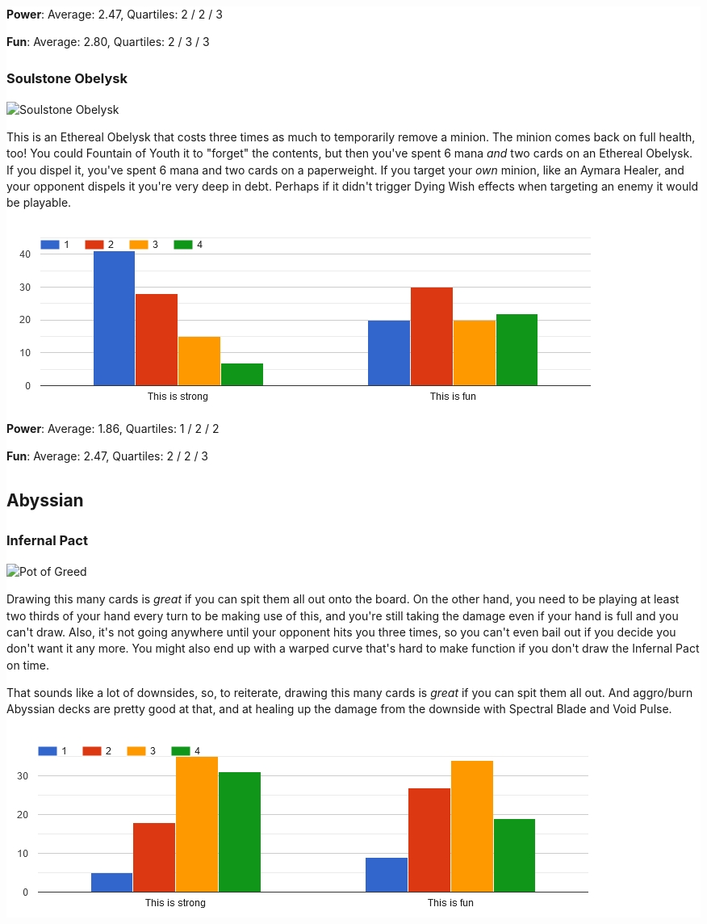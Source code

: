 **Power**: Average: 2.47, Quartiles: 2 / 2 / 3

**Fun**: Average: 2.80, Quartiles: 2 / 3 / 3

### Soulstone Obelysk

![Soulstone Obelysk](https://news.duelyst2.com/wp-content/uploads/2024/04/Soulstone-Obelysk-1.png)

This is an Ethereal Obelysk that costs three times as much to temporarily remove a minion. The minion comes back on full health, too! You could Fountain of Youth it to "forget" the contents, but then you've spent 6 mana _and_ two cards on an Ethereal Obelysk. If you dispel it, you've spent 6 mana and two cards on a paperweight. If you target your _own_ minion, like an Aymara Healer, and your opponent dispels it you're very deep in debt. Perhaps if it didn't trigger Dying Wish effects when targeting an enemy it would be playable.

![Soulstone Obelysk](/assets/images/soulstone-obelysk.png)

**Power**: Average: 1.86, Quartiles: 1 / 2 / 2

**Fun**: Average: 2.47, Quartiles: 2 / 2 / 3

## Abyssian

### Infernal Pact

![Pot of Greed](https://news.duelyst2.com/wp-content/uploads/2024/04/Infernal-Pact.png)

Drawing this many cards is _great_ if you can spit them all out onto the board. On the other hand, you need to be playing at least two thirds of your hand every turn to be making use of this, and you're still taking the damage even if your hand is full and you can't draw. Also, it's not going anywhere until your opponent hits you three times, so you can't even bail out if you decide you don't want it any more. You might also end up with a warped curve that's hard to make function if you don't draw the Infernal Pact on time.

That sounds like a lot of downsides, so, to reiterate, drawing this many cards is _great_ if you can spit them all out. And aggro/burn Abyssian decks are pretty good at that, and at healing up the damage from the downside with Spectral Blade and Void Pulse.

![Pot of Greed](/assets/images/infernal-pact.png)
